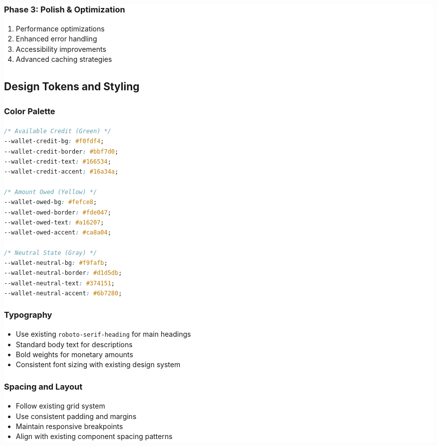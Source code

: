 ### Phase 3: Polish & Optimization
1. Performance optimizations
2. Enhanced error handling
3. Accessibility improvements
4. Advanced caching strategies

## Design Tokens and Styling

### Color Palette
```css
/* Available Credit (Green) */
--wallet-credit-bg: #f0fdf4;
--wallet-credit-border: #bbf7d0;
--wallet-credit-text: #166534;
--wallet-credit-accent: #16a34a;

/* Amount Owed (Yellow) */
--wallet-owed-bg: #fefce8;
--wallet-owed-border: #fde047;
--wallet-owed-text: #a16207;
--wallet-owed-accent: #ca8a04;

/* Neutral State (Gray) */
--wallet-neutral-bg: #f9fafb;
--wallet-neutral-border: #d1d5db;
--wallet-neutral-text: #374151;
--wallet-neutral-accent: #6b7280;
```

### Typography
- Use existing `roboto-serif-heading` for main headings
- Standard body text for descriptions
- Bold weights for monetary amounts
- Consistent font sizing with existing design system

### Spacing and Layout
- Follow existing grid system
- Use consistent padding and margins
- Maintain responsive breakpoints
- Align with existing component spacing patterns